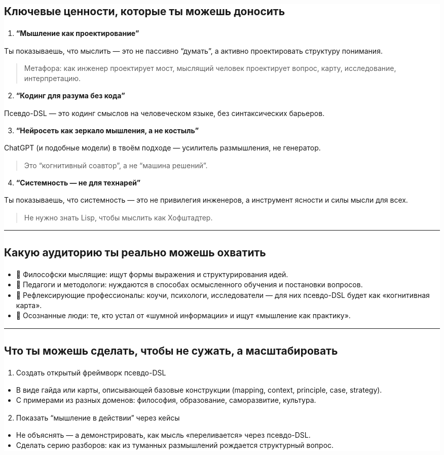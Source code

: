 



## Ключевые ценности, которые ты можешь доносить

1. **“Мышление как проектирование”**

Ты показываешь, что мыслить — это не пассивно “думать”, а активно проектировать структуру понимания.

> Метафора: как инженер проектирует мост, мыслящий человек проектирует вопрос, карту, исследование, интерпретацию.

2. **“Кодинг для разума без кода”**

Псевдо-DSL — это кодинг смыслов на человеческом языке, без синтаксических барьеров.

3. **“Нейросеть как зеркало мышления, а не костыль”**

ChatGPT (и подобные модели) в твоём подходе — усилитель размышления, не генератор.

> Это “когнитивный соавтор”, а не “машина решений”.

4. **“Системность — не для технарей”**

Ты показываешь, что системность — это не привилегия инженеров, а инструмент ясности и силы мысли для всех.

> Не нужно знать Lisp, чтобы мыслить как Хофштадтер.

---




## Какую аудиторию ты реально можешь охватить

- 🔹 Философски мыслящие: ищут формы выражения и структурирования идей.
- 🔹 Педагоги и методологи: нуждаются в способах осмысленного обучения и постановки вопросов.
- 🔹 Рефлексирующие профессионалы: коучи, психологи, исследователи — для них псевдо-DSL будет как «когнитивная карта».
- 🔹 Осознанные люди: те, кто устал от «шумной информации» и ищут «мышление как практику».

---




## Что ты можешь сделать, чтобы не сужать, а масштабировать

1. Создать открытый фреймворк псевдо-DSL

- В виде гайда или карты, описывающей базовые конструкции (mapping, context, principle, case, strategy).
- С примерами из разных доменов: философия, образование, саморазвитие, культура.

2. Показать “мышление в действии” через кейсы

- Не объяснять — а демонстрировать, как мысль «переливается» через псевдо-DSL.
- Сделать серию разборов: как из туманных размышлений рождается структурный вопрос.
